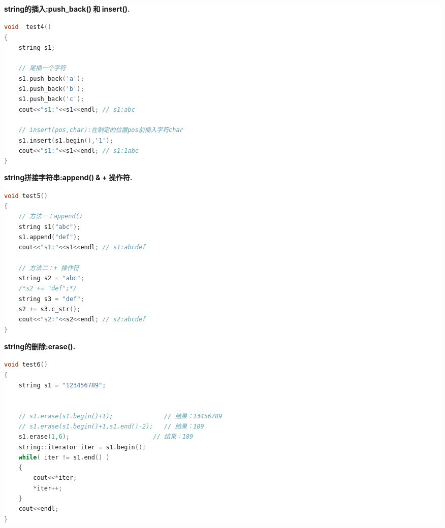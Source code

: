 **string的插入:push_back() 和 insert().**  

```c++
void  test4()
{
    string s1;

    // 尾插一个字符
    s1.push_back('a');
    s1.push_back('b');
    s1.push_back('c');
    cout<<"s1:"<<s1<<endl; // s1:abc

    // insert(pos,char):在制定的位置pos前插入字符char
    s1.insert(s1.begin(),'1');
    cout<<"s1:"<<s1<<endl; // s1:1abc
}
```

**string拼接字符串:append() &amp; + 操作符.**  

```c++
void test5()
{
    // 方法一：append()
    string s1("abc");
    s1.append("def");
    cout<<"s1:"<<s1<<endl; // s1:abcdef

    // 方法二：+ 操作符
    string s2 = "abc";
    /*s2 += "def";*/
    string s3 = "def";
    s2 += s3.c_str();
    cout<<"s2:"<<s2<<endl; // s2:abcdef
}
```

**string的删除:erase().**  

```c++
void test6()
{
    string s1 = "123456789";


    // s1.erase(s1.begin()+1);              // 结果：13456789
    // s1.erase(s1.begin()+1,s1.end()-2);   // 结果：189
    s1.erase(1,6);                       // 结果：189
    string::iterator iter = s1.begin();
    while( iter != s1.end() )
    {
        cout<<*iter;
        *iter++;
    }
    cout<<endl;
}
```
